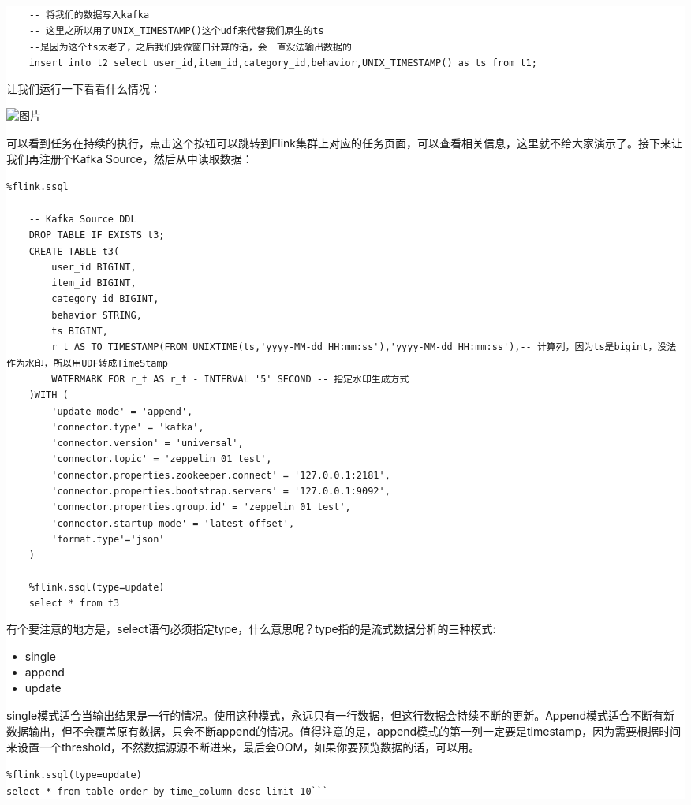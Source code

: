```
    -- 将我们的数据写入kafka
    -- 这里之所以用了UNIX_TIMESTAMP()这个udf来代替我们原生的ts
    --是因为这个ts太老了，之后我们要做窗口计算的话，会一直没法输出数据的
    insert into t2 select user_id,item_id,category_id,behavior,UNIX_TIMESTAMP() as ts from t1;
```

让我们运行一下看看什么情况：

![图片](https://kingcall.oss-cn-hangzhou.aliyuncs.com/blog/img/640-20210219214428008.png)

可以看到任务在持续的执行，点击这个按钮可以跳转到Flink集群上对应的任务页面，可以查看相关信息，这里就不给大家演示了。接下来让我们再注册个Kafka Source，然后从中读取数据：

```
%flink.ssql

    -- Kafka Source DDL
    DROP TABLE IF EXISTS t3;
    CREATE TABLE t3(
        user_id BIGINT,
        item_id BIGINT,
        category_id BIGINT,
        behavior STRING,
        ts BIGINT,
        r_t AS TO_TIMESTAMP(FROM_UNIXTIME(ts,'yyyy-MM-dd HH:mm:ss'),'yyyy-MM-dd HH:mm:ss'),-- 计算列，因为ts是bigint，没法作为水印，所以用UDF转成TimeStamp
        WATERMARK FOR r_t AS r_t - INTERVAL '5' SECOND -- 指定水印生成方式
    )WITH (
        'update-mode' = 'append',
        'connector.type' = 'kafka',  
        'connector.version' = 'universal',  
        'connector.topic' = 'zeppelin_01_test', 
        'connector.properties.zookeeper.connect' = '127.0.0.1:2181',
        'connector.properties.bootstrap.servers' = '127.0.0.1:9092',
        'connector.properties.group.id' = 'zeppelin_01_test',
        'connector.startup-mode' = 'latest-offset',
        'format.type'='json'
    )

    %flink.ssql(type=update)
    select * from t3
```

有个要注意的地方是，select语句必须指定type，什么意思呢？type指的是流式数据分析的三种模式:

- single
- append
- update

single模式适合当输出结果是一行的情况。使用这种模式，永远只有一行数据，但这行数据会持续不断的更新。Append模式适合不断有新数据输出，但不会覆盖原有数据，只会不断append的情况。值得注意的是，append模式的第一列一定要是timestamp，因为需要根据时间来设置一个threshold，不然数据源源不断进来，最后会OOM，如果你要预览数据的话，可以用。

```
%flink.ssql(type=update) 
select * from table order by time_column desc limit 10```
```
